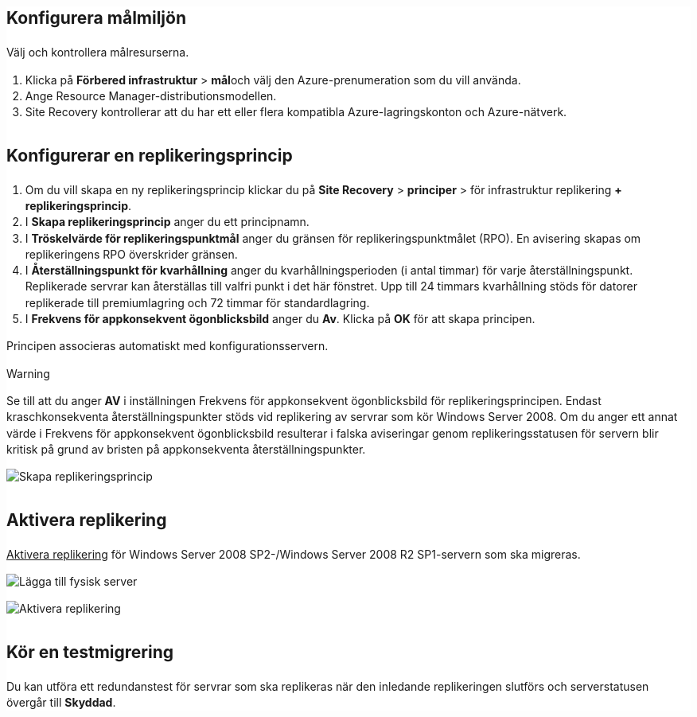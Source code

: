 ## <a name="set-up-the-target-environment"></a>Konfigurera målmiljön

Välj och kontrollera målresurserna.

1. Klicka på **Förbered infrastruktur** > **mål**och välj den Azure-prenumeration som du vill använda.
2. Ange Resource Manager-distributionsmodellen.
3. Site Recovery kontrollerar att du har ett eller flera kompatibla Azure-lagringskonton och Azure-nätverk.


## <a name="set-up-a-replication-policy"></a>Konfigurerar en replikeringsprincip

1. Om du vill skapa en ny replikeringsprincip klickar du på **Site Recovery** > **principer** > för infrastruktur replikering **+ replikeringsprincip**.
2. I **Skapa replikeringsprincip** anger du ett principnamn.
3. I **Tröskelvärde för replikeringspunktmål** anger du gränsen för replikeringspunktmålet (RPO). En avisering skapas om replikeringens RPO överskrider gränsen.
4. I **Återställningspunkt för kvarhållning** anger du kvarhållningsperioden (i antal timmar) för varje återställningspunkt. Replikerade servrar kan återställas till valfri punkt i det här fönstret. Upp till 24 timmars kvarhållning stöds för datorer replikerade till premiumlagring och 72 timmar för standardlagring.
5. I **Frekvens för appkonsekvent ögonblicksbild** anger du **Av**. Klicka på **OK** för att skapa principen.

Principen associeras automatiskt med konfigurationsservern.

> [!WARNING]
> Se till att du anger **AV** i inställningen Frekvens för appkonsekvent ögonblicksbild för replikeringsprincipen. Endast kraschkonsekventa återställningspunkter stöds vid replikering av servrar som kör Windows Server 2008. Om du anger ett annat värde i Frekvens för appkonsekvent ögonblicksbild resulterar i falska aviseringar genom replikeringsstatusen för servern blir kritisk på grund av bristen på appkonsekventa återställningspunkter.

   ![Skapa replikeringsprincip](media/migrate-tutorial-windows-server-2008/create-policy.png)

## <a name="enable-replication"></a>Aktivera replikering

[Aktivera replikering](physical-azure-disaster-recovery.md#enable-replication) för Windows Server 2008 SP2-/Windows Server 2008 R2 SP1-servern som ska migreras.
   
   ![Lägga till fysisk server](media/migrate-tutorial-windows-server-2008/Add-physical-server.png)

   ![Aktivera replikering](media/migrate-tutorial-windows-server-2008/Enable-replication.png)

## <a name="run-a-test-migration"></a>Kör en testmigrering

Du kan utföra ett redundanstest för servrar som ska replikeras när den inledande replikeringen slutförs och serverstatusen övergår till **Skyddad**.

